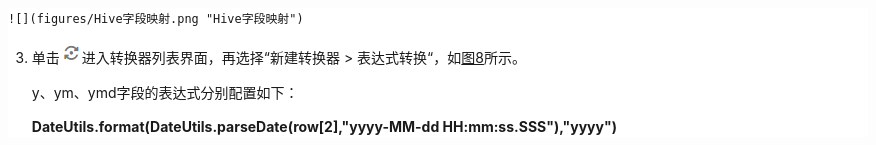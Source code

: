     ![](figures/Hive字段映射.png "Hive字段映射")

3.  单击![](figures/5-1字段转换小图标02-0.png)进入转换器列表界面，再选择“新建转换器  \>  表达式转换“，如[图8](#zh-cn_topic_0111325168_fig261294344916)所示。

    y、ym、ymd字段的表达式分别配置如下：

    **DateUtils.format\(DateUtils.parseDate\(row\[2\],"yyyy-MM-dd HH:mm:ss.SSS"\),"yyyy"\)**
